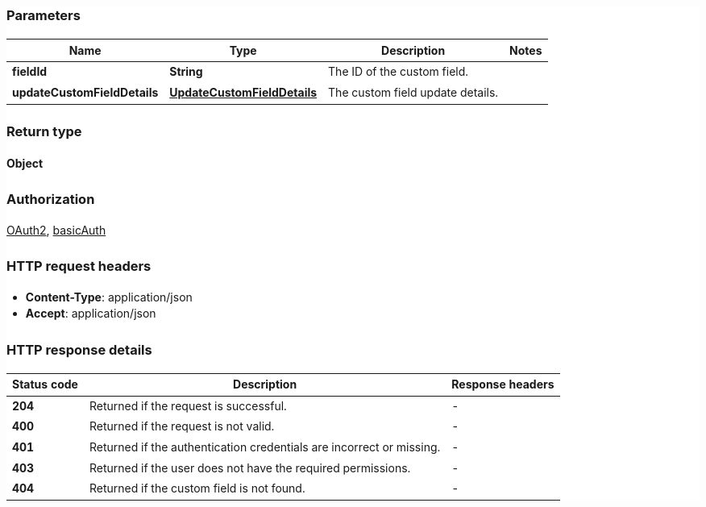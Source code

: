 ### Parameters


| Name | Type | Description  | Notes |
|------------- | ------------- | ------------- | -------------|
| **fieldId** | **String**| The ID of the custom field. | |
| **updateCustomFieldDetails** | [**UpdateCustomFieldDetails**](UpdateCustomFieldDetails.md)| The custom field update details. | |

### Return type

**Object**

### Authorization

[OAuth2](../README.md#OAuth2), [basicAuth](../README.md#basicAuth)

### HTTP request headers

- **Content-Type**: application/json
- **Accept**: application/json


### HTTP response details
| Status code | Description | Response headers |
|-------------|-------------|------------------|
| **204** | Returned if the request is successful. |  -  |
| **400** | Returned if the request is not valid. |  -  |
| **401** | Returned if the authentication credentials are incorrect or missing. |  -  |
| **403** | Returned if the user does not have the required permissions. |  -  |
| **404** | Returned if the custom field is not found. |  -  |

